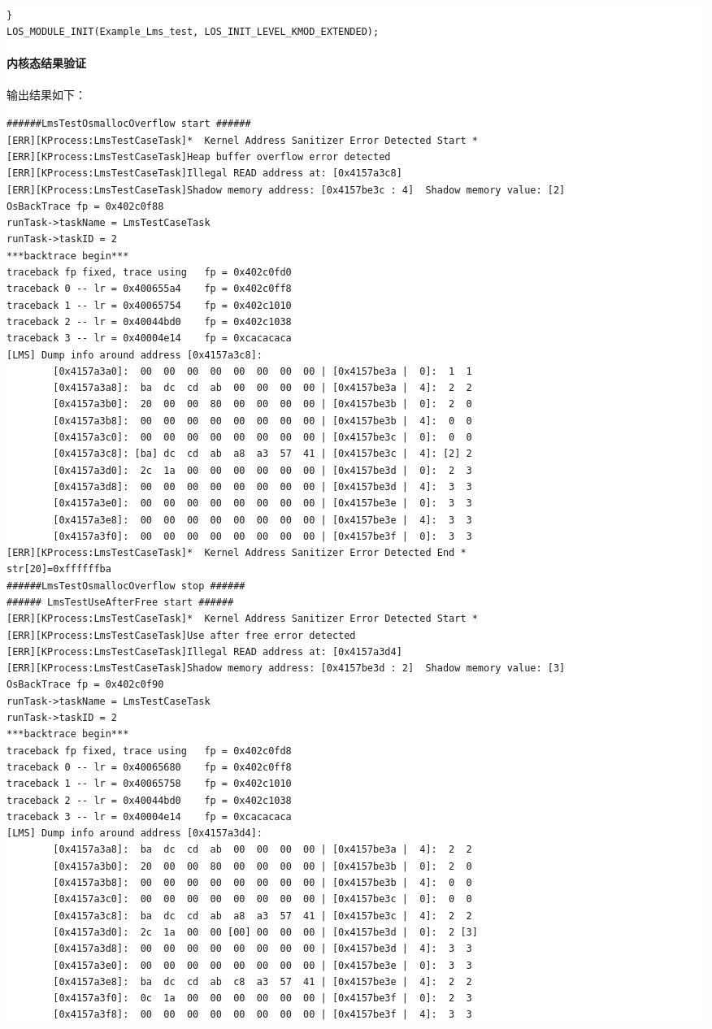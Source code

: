 ```
}
LOS_MODULE_INIT(Example_Lms_test, LOS_INIT_LEVEL_KMOD_EXTENDED);
```


#### 内核态结果验证

  输出结果如下：
  
```
######LmsTestOsmallocOverflow start ######
[ERR][KProcess:LmsTestCaseTask]*  Kernel Address Sanitizer Error Detected Start *
[ERR][KProcess:LmsTestCaseTask]Heap buffer overflow error detected
[ERR][KProcess:LmsTestCaseTask]Illegal READ address at: [0x4157a3c8]
[ERR][KProcess:LmsTestCaseTask]Shadow memory address: [0x4157be3c : 4]  Shadow memory value: [2]
OsBackTrace fp = 0x402c0f88
runTask->taskName = LmsTestCaseTask
runTask->taskID = 2
***backtrace begin***
traceback fp fixed, trace using   fp = 0x402c0fd0
traceback 0 -- lr = 0x400655a4    fp = 0x402c0ff8
traceback 1 -- lr = 0x40065754    fp = 0x402c1010
traceback 2 -- lr = 0x40044bd0    fp = 0x402c1038
traceback 3 -- lr = 0x40004e14    fp = 0xcacacaca
[LMS] Dump info around address [0x4157a3c8]:
        [0x4157a3a0]:  00  00  00  00  00  00  00  00 | [0x4157be3a |  0]:  1  1
        [0x4157a3a8]:  ba  dc  cd  ab  00  00  00  00 | [0x4157be3a |  4]:  2  2
        [0x4157a3b0]:  20  00  00  80  00  00  00  00 | [0x4157be3b |  0]:  2  0
        [0x4157a3b8]:  00  00  00  00  00  00  00  00 | [0x4157be3b |  4]:  0  0
        [0x4157a3c0]:  00  00  00  00  00  00  00  00 | [0x4157be3c |  0]:  0  0
        [0x4157a3c8]: [ba] dc  cd  ab  a8  a3  57  41 | [0x4157be3c |  4]: [2] 2
        [0x4157a3d0]:  2c  1a  00  00  00  00  00  00 | [0x4157be3d |  0]:  2  3
        [0x4157a3d8]:  00  00  00  00  00  00  00  00 | [0x4157be3d |  4]:  3  3
        [0x4157a3e0]:  00  00  00  00  00  00  00  00 | [0x4157be3e |  0]:  3  3
        [0x4157a3e8]:  00  00  00  00  00  00  00  00 | [0x4157be3e |  4]:  3  3
        [0x4157a3f0]:  00  00  00  00  00  00  00  00 | [0x4157be3f |  0]:  3  3
[ERR][KProcess:LmsTestCaseTask]*  Kernel Address Sanitizer Error Detected End *
str[20]=0xffffffba
######LmsTestOsmallocOverflow stop ######
###### LmsTestUseAfterFree start ######
[ERR][KProcess:LmsTestCaseTask]*  Kernel Address Sanitizer Error Detected Start *
[ERR][KProcess:LmsTestCaseTask]Use after free error detected
[ERR][KProcess:LmsTestCaseTask]Illegal READ address at: [0x4157a3d4]
[ERR][KProcess:LmsTestCaseTask]Shadow memory address: [0x4157be3d : 2]  Shadow memory value: [3]
OsBackTrace fp = 0x402c0f90
runTask->taskName = LmsTestCaseTask
runTask->taskID = 2
***backtrace begin***
traceback fp fixed, trace using   fp = 0x402c0fd8
traceback 0 -- lr = 0x40065680    fp = 0x402c0ff8
traceback 1 -- lr = 0x40065758    fp = 0x402c1010
traceback 2 -- lr = 0x40044bd0    fp = 0x402c1038
traceback 3 -- lr = 0x40004e14    fp = 0xcacacaca
[LMS] Dump info around address [0x4157a3d4]:
        [0x4157a3a8]:  ba  dc  cd  ab  00  00  00  00 | [0x4157be3a |  4]:  2  2
        [0x4157a3b0]:  20  00  00  80  00  00  00  00 | [0x4157be3b |  0]:  2  0
        [0x4157a3b8]:  00  00  00  00  00  00  00  00 | [0x4157be3b |  4]:  0  0
        [0x4157a3c0]:  00  00  00  00  00  00  00  00 | [0x4157be3c |  0]:  0  0
        [0x4157a3c8]:  ba  dc  cd  ab  a8  a3  57  41 | [0x4157be3c |  4]:  2  2
        [0x4157a3d0]:  2c  1a  00  00 [00] 00  00  00 | [0x4157be3d |  0]:  2 [3]
        [0x4157a3d8]:  00  00  00  00  00  00  00  00 | [0x4157be3d |  4]:  3  3
        [0x4157a3e0]:  00  00  00  00  00  00  00  00 | [0x4157be3e |  0]:  3  3
        [0x4157a3e8]:  ba  dc  cd  ab  c8  a3  57  41 | [0x4157be3e |  4]:  2  2
        [0x4157a3f0]:  0c  1a  00  00  00  00  00  00 | [0x4157be3f |  0]:  2  3
        [0x4157a3f8]:  00  00  00  00  00  00  00  00 | [0x4157be3f |  4]:  3  3
```